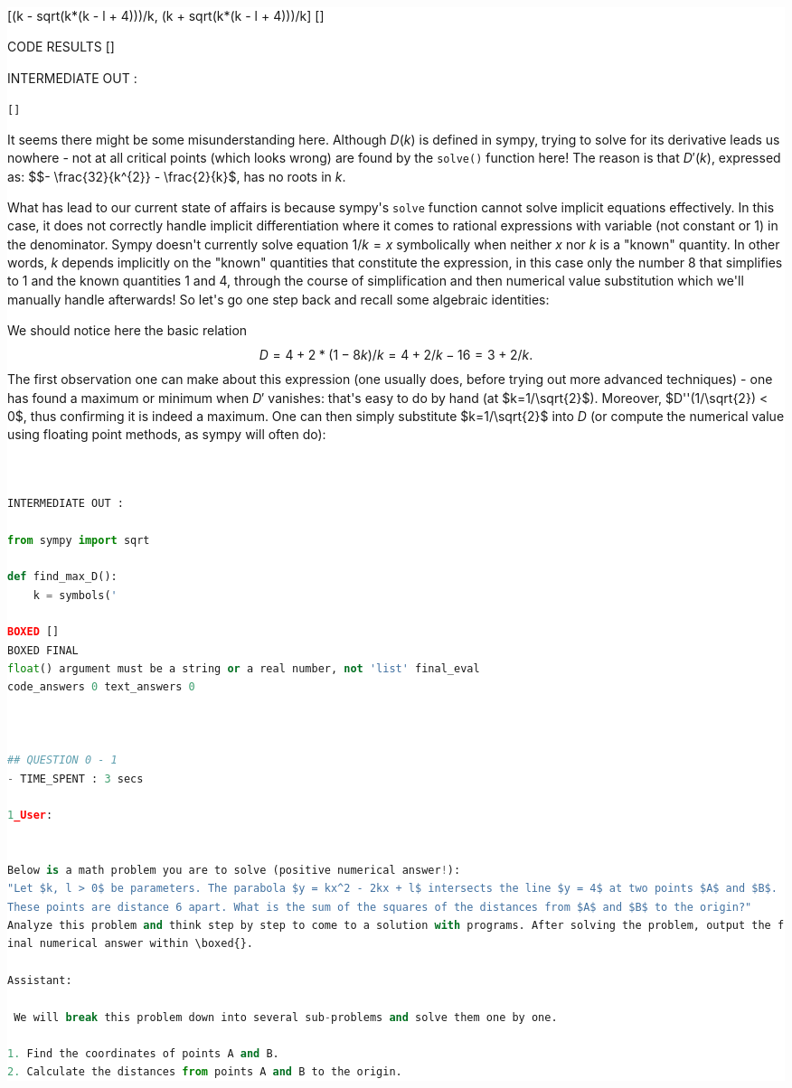 [(k - sqrt(k*(k - l + 4)))/k, (k + sqrt(k*(k - l + 4)))/k]
[]

CODE RESULTS []

INTERMEDIATE OUT :
```output
[]
```
It seems there might be some misunderstanding here. Although $D(k)$ is defined in sympy, trying to solve for its derivative leads us nowhere - not at all critical points (which looks wrong) are found by the `solve()` function here! The reason is that $D'(k)$, expressed as: $$- \frac{32}{k^{2}} - \frac{2}{k}$, has no roots in $k$.

What has lead to our current state of affairs is because sympy's `solve` function cannot solve implicit equations effectively. In this case, it does not correctly handle implicit differentiation where it comes to rational expressions with variable (not constant or $1$) in the denominator. Sympy doesn't currently solve equation $1/k= x$ symbolically when neither $x$ nor $k$ is a "known" quantity. In other words, $k$ depends implicitly on the "known" quantities that constitute the expression, in this case only the number $8$ that simplifies to $1$ and the known quantities $1$ and $4$, through the course of simplification and then numerical value substitution which we'll manually handle afterwards! So let's go one step back and recall some algebraic identities: 

We should notice here the basic relation $$ D = 4 + 2*(1 - 8k)/k = 4 + 2/k -16 = 3 + 2/k.$$The first observation one can make about this expression (one usually does, before trying out more advanced techniques) - one has found a maximum or minimum when $D'$ vanishes: that's easy to do by hand (at $k=1/\sqrt{2}$). Moreover, $D''(1/\sqrt{2}) < 0$, thus confirming it is indeed a maximum. One can then simply substitute $k=1/\sqrt{2}$ into $D$ (or compute the numerical value using floating point methods, as sympy will often do):

```python


INTERMEDIATE OUT :

from sympy import sqrt

def find_max_D():
    k = symbols('

BOXED []
BOXED FINAL 
float() argument must be a string or a real number, not 'list' final_eval
code_answers 0 text_answers 0



## QUESTION 0 - 1 
- TIME_SPENT : 3 secs

1_User:


Below is a math problem you are to solve (positive numerical answer!):
"Let $k, l > 0$ be parameters. The parabola $y = kx^2 - 2kx + l$ intersects the line $y = 4$ at two points $A$ and $B$. These points are distance 6 apart. What is the sum of the squares of the distances from $A$ and $B$ to the origin?"
Analyze this problem and think step by step to come to a solution with programs. After solving the problem, output the final numerical answer within \boxed{}.

Assistant:

 We will break this problem down into several sub-problems and solve them one by one.

1. Find the coordinates of points A and B.
2. Calculate the distances from points A and B to the origin.
```